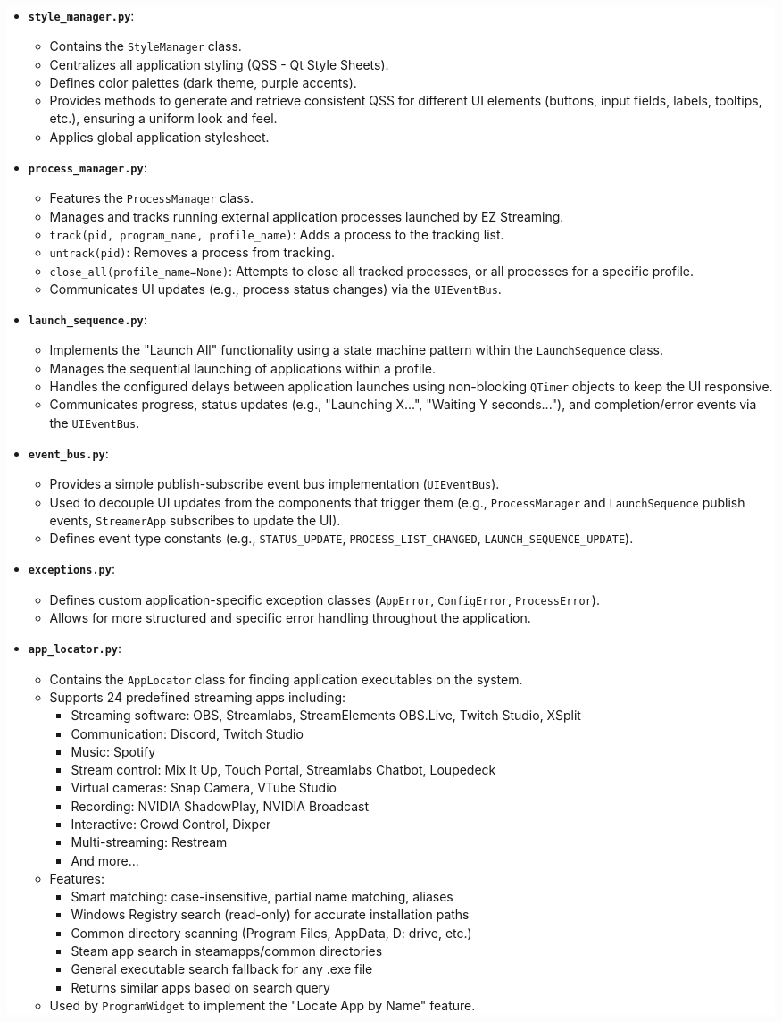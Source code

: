 *   **`style_manager.py`**:
    *   Contains the `StyleManager` class.
    *   Centralizes all application styling (QSS - Qt Style Sheets).
    *   Defines color palettes (dark theme, purple accents).
    *   Provides methods to generate and retrieve consistent QSS for different UI elements (buttons, input fields, labels, tooltips, etc.), ensuring a uniform look and feel.
    *   Applies global application stylesheet.

*   **`process_manager.py`**:
    *   Features the `ProcessManager` class.
    *   Manages and tracks running external application processes launched by EZ Streaming.
    *   `track(pid, program_name, profile_name)`: Adds a process to the tracking list.
    *   `untrack(pid)`: Removes a process from tracking.
    *   `close_all(profile_name=None)`: Attempts to close all tracked processes, or all processes for a specific profile.
    *   Communicates UI updates (e.g., process status changes) via the `UIEventBus`.

*   **`launch_sequence.py`**:
    *   Implements the "Launch All" functionality using a state machine pattern within the `LaunchSequence` class.
    *   Manages the sequential launching of applications within a profile.
    *   Handles the configured delays between application launches using non-blocking `QTimer` objects to keep the UI responsive.
    *   Communicates progress, status updates (e.g., "Launching X...", "Waiting Y seconds..."), and completion/error events via the `UIEventBus`.

*   **`event_bus.py`**:
    *   Provides a simple publish-subscribe event bus implementation (`UIEventBus`).
    *   Used to decouple UI updates from the components that trigger them (e.g., `ProcessManager` and `LaunchSequence` publish events, `StreamerApp` subscribes to update the UI).
    *   Defines event type constants (e.g., `STATUS_UPDATE`, `PROCESS_LIST_CHANGED`, `LAUNCH_SEQUENCE_UPDATE`).

*   **`exceptions.py`**:
    *   Defines custom application-specific exception classes (`AppError`, `ConfigError`, `ProcessError`).
    *   Allows for more structured and specific error handling throughout the application.

*   **`app_locator.py`**:
    *   Contains the `AppLocator` class for finding application executables on the system.
    *   Supports 24 predefined streaming apps including:
        *   Streaming software: OBS, Streamlabs, StreamElements OBS.Live, Twitch Studio, XSplit
        *   Communication: Discord, Twitch Studio
        *   Music: Spotify  
        *   Stream control: Mix It Up, Touch Portal, Streamlabs Chatbot, Loupedeck
        *   Virtual cameras: Snap Camera, VTube Studio
        *   Recording: NVIDIA ShadowPlay, NVIDIA Broadcast
        *   Interactive: Crowd Control, Dixper
        *   Multi-streaming: Restream
        *   And more...
    *   Features:
        *   Smart matching: case-insensitive, partial name matching, aliases
        *   Windows Registry search (read-only) for accurate installation paths
        *   Common directory scanning (Program Files, AppData, D: drive, etc.)
        *   Steam app search in steamapps/common directories
        *   General executable search fallback for any .exe file
        *   Returns similar apps based on search query
    *   Used by `ProgramWidget` to implement the "Locate App by Name" feature.
